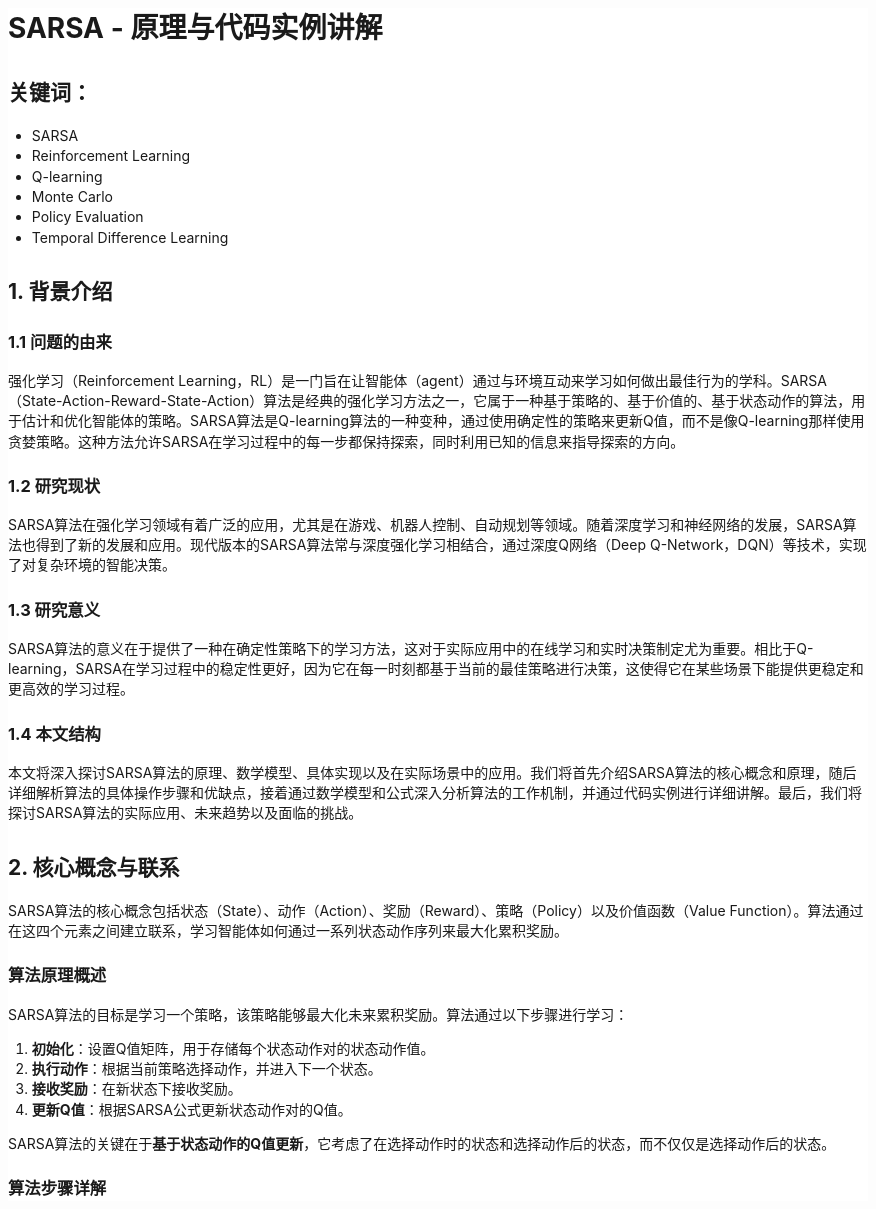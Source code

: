 # SARSA - 原理与代码实例讲解

## 关键词：

- SARSA
- Reinforcement Learning
- Q-learning
- Monte Carlo
- Policy Evaluation
- Temporal Difference Learning

## 1. 背景介绍

### 1.1 问题的由来

强化学习（Reinforcement Learning，RL）是一门旨在让智能体（agent）通过与环境互动来学习如何做出最佳行为的学科。SARSA（State-Action-Reward-State-Action）算法是经典的强化学习方法之一，它属于一种基于策略的、基于价值的、基于状态动作的算法，用于估计和优化智能体的策略。SARSA算法是Q-learning算法的一种变种，通过使用确定性的策略来更新Q值，而不是像Q-learning那样使用贪婪策略。这种方法允许SARSA在学习过程中的每一步都保持探索，同时利用已知的信息来指导探索的方向。

### 1.2 研究现状

SARSA算法在强化学习领域有着广泛的应用，尤其是在游戏、机器人控制、自动规划等领域。随着深度学习和神经网络的发展，SARSA算法也得到了新的发展和应用。现代版本的SARSA算法常与深度强化学习相结合，通过深度Q网络（Deep Q-Network，DQN）等技术，实现了对复杂环境的智能决策。

### 1.3 研究意义

SARSA算法的意义在于提供了一种在确定性策略下的学习方法，这对于实际应用中的在线学习和实时决策制定尤为重要。相比于Q-learning，SARSA在学习过程中的稳定性更好，因为它在每一时刻都基于当前的最佳策略进行决策，这使得它在某些场景下能提供更稳定和更高效的学习过程。

### 1.4 本文结构

本文将深入探讨SARSA算法的原理、数学模型、具体实现以及在实际场景中的应用。我们将首先介绍SARSA算法的核心概念和原理，随后详细解析算法的具体操作步骤和优缺点，接着通过数学模型和公式深入分析算法的工作机制，并通过代码实例进行详细讲解。最后，我们将探讨SARSA算法的实际应用、未来趋势以及面临的挑战。

## 2. 核心概念与联系

SARSA算法的核心概念包括状态（State）、动作（Action）、奖励（Reward）、策略（Policy）以及价值函数（Value Function）。算法通过在这四个元素之间建立联系，学习智能体如何通过一系列状态动作序列来最大化累积奖励。

### 算法原理概述

SARSA算法的目标是学习一个策略，该策略能够最大化未来累积奖励。算法通过以下步骤进行学习：

1. **初始化**：设置Q值矩阵，用于存储每个状态动作对的状态动作值。
2. **执行动作**：根据当前策略选择动作，并进入下一个状态。
3. **接收奖励**：在新状态下接收奖励。
4. **更新Q值**：根据SARSA公式更新状态动作对的Q值。

SARSA算法的关键在于**基于状态动作的Q值更新**，它考虑了在选择动作时的状态和选择动作后的状态，而不仅仅是选择动作后的状态。

### 算法步骤详解
